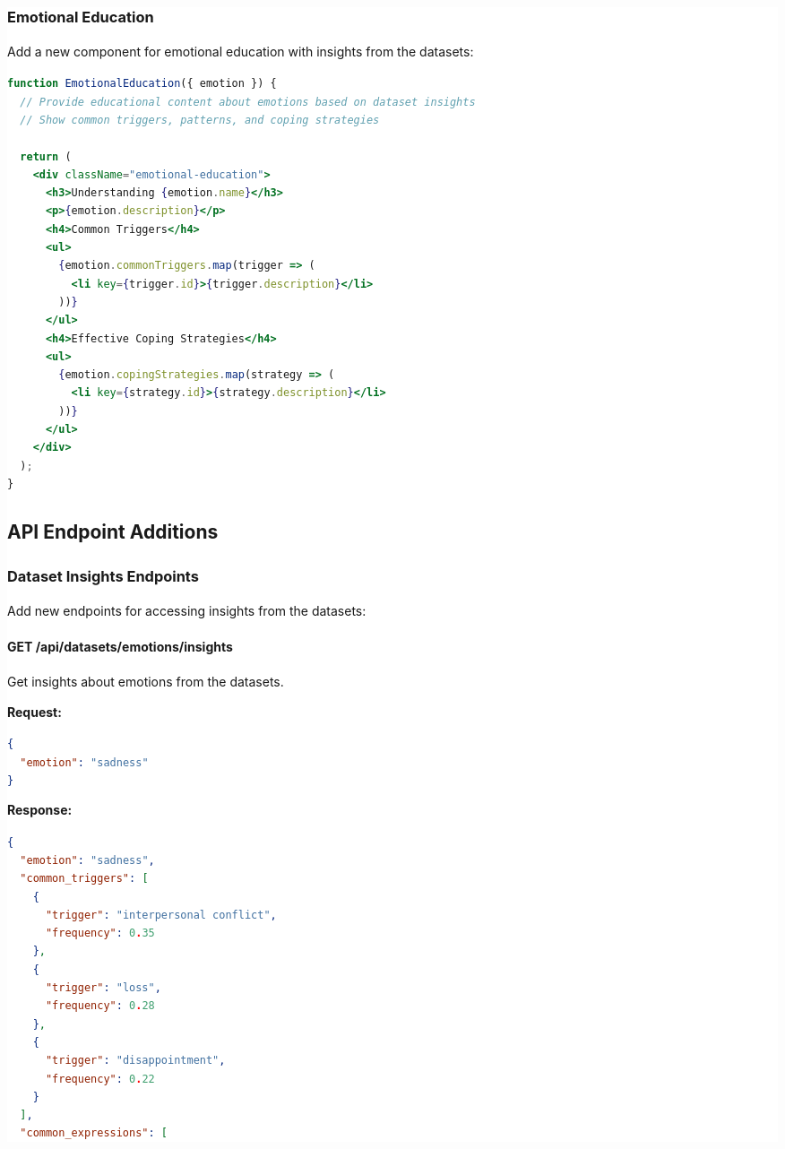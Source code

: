 ### Emotional Education

Add a new component for emotional education with insights from the datasets:

```jsx
function EmotionalEducation({ emotion }) {
  // Provide educational content about emotions based on dataset insights
  // Show common triggers, patterns, and coping strategies
  
  return (
    <div className="emotional-education">
      <h3>Understanding {emotion.name}</h3>
      <p>{emotion.description}</p>
      <h4>Common Triggers</h4>
      <ul>
        {emotion.commonTriggers.map(trigger => (
          <li key={trigger.id}>{trigger.description}</li>
        ))}
      </ul>
      <h4>Effective Coping Strategies</h4>
      <ul>
        {emotion.copingStrategies.map(strategy => (
          <li key={strategy.id}>{strategy.description}</li>
        ))}
      </ul>
    </div>
  );
}
```

## API Endpoint Additions

### Dataset Insights Endpoints

Add new endpoints for accessing insights from the datasets:

#### GET /api/datasets/emotions/insights
Get insights about emotions from the datasets.

**Request:**
```json
{
  "emotion": "sadness"
}
```

**Response:**
```json
{
  "emotion": "sadness",
  "common_triggers": [
    {
      "trigger": "interpersonal conflict",
      "frequency": 0.35
    },
    {
      "trigger": "loss",
      "frequency": 0.28
    },
    {
      "trigger": "disappointment",
      "frequency": 0.22
    }
  ],
  "common_expressions": [
```